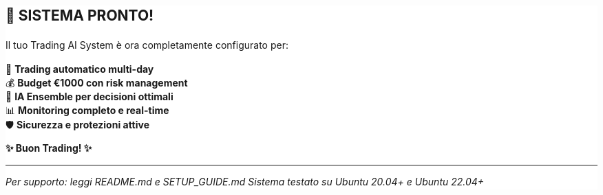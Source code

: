 
## 🎉 SISTEMA PRONTO!

Il tuo Trading AI System è ora completamente configurato per:

🎯 **Trading automatico multi-day**  
💰 **Budget €1000 con risk management**  
🤖 **IA Ensemble per decisioni ottimali**  
📊 **Monitoring completo e real-time**  
🛡️ **Sicurezza e protezioni attive**

**✨ Buon Trading! ✨**

---

*Per supporto: leggi README.md e SETUP_GUIDE.md*
*Sistema testato su Ubuntu 20.04+ e Ubuntu 22.04+*
